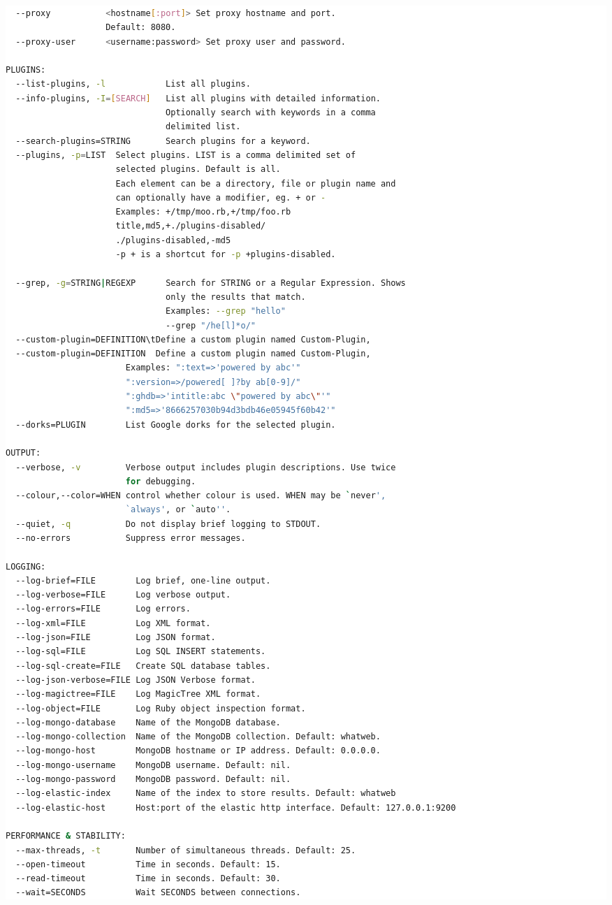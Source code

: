 ```bash
  --proxy           <hostname[:port]> Set proxy hostname and port.
                    Default: 8080.
  --proxy-user      <username:password> Set proxy user and password.

PLUGINS:
  --list-plugins, -l            List all plugins.
  --info-plugins, -I=[SEARCH]   List all plugins with detailed information.
                                Optionally search with keywords in a comma
                                delimited list.
  --search-plugins=STRING       Search plugins for a keyword.
  --plugins, -p=LIST  Select plugins. LIST is a comma delimited set of 
                      selected plugins. Default is all.
                      Each element can be a directory, file or plugin name and
                      can optionally have a modifier, eg. + or -
                      Examples: +/tmp/moo.rb,+/tmp/foo.rb
                      title,md5,+./plugins-disabled/
                      ./plugins-disabled,-md5
                      -p + is a shortcut for -p +plugins-disabled.

  --grep, -g=STRING|REGEXP      Search for STRING or a Regular Expression. Shows 
                                only the results that match.
                                Examples: --grep "hello"
                                --grep "/he[l]*o/"
  --custom-plugin=DEFINITION\tDefine a custom plugin named Custom-Plugin,
  --custom-plugin=DEFINITION  Define a custom plugin named Custom-Plugin,
                        Examples: ":text=>'powered by abc'"
                        ":version=>/powered[ ]?by ab[0-9]/"
                        ":ghdb=>'intitle:abc \"powered by abc\"'"
                        ":md5=>'8666257030b94d3bdb46e05945f60b42'"
  --dorks=PLUGIN        List Google dorks for the selected plugin.

OUTPUT:
  --verbose, -v         Verbose output includes plugin descriptions. Use twice
                        for debugging.
  --colour,--color=WHEN control whether colour is used. WHEN may be `never',
                        `always', or `auto''.
  --quiet, -q           Do not display brief logging to STDOUT.
  --no-errors           Suppress error messages.

LOGGING:
  --log-brief=FILE        Log brief, one-line output.
  --log-verbose=FILE      Log verbose output.
  --log-errors=FILE       Log errors.
  --log-xml=FILE          Log XML format.
  --log-json=FILE         Log JSON format.
  --log-sql=FILE          Log SQL INSERT statements.
  --log-sql-create=FILE   Create SQL database tables.
  --log-json-verbose=FILE Log JSON Verbose format.
  --log-magictree=FILE    Log MagicTree XML format.
  --log-object=FILE       Log Ruby object inspection format.
  --log-mongo-database    Name of the MongoDB database.
  --log-mongo-collection  Name of the MongoDB collection. Default: whatweb.
  --log-mongo-host        MongoDB hostname or IP address. Default: 0.0.0.0.
  --log-mongo-username    MongoDB username. Default: nil.
  --log-mongo-password    MongoDB password. Default: nil.  
  --log-elastic-index     Name of the index to store results. Default: whatweb 
  --log-elastic-host      Host:port of the elastic http interface. Default: 127.0.0.1:9200
  
PERFORMANCE & STABILITY:
  --max-threads, -t       Number of simultaneous threads. Default: 25.
  --open-timeout          Time in seconds. Default: 15.
  --read-timeout          Time in seconds. Default: 30.
  --wait=SECONDS          Wait SECONDS between connections.
```